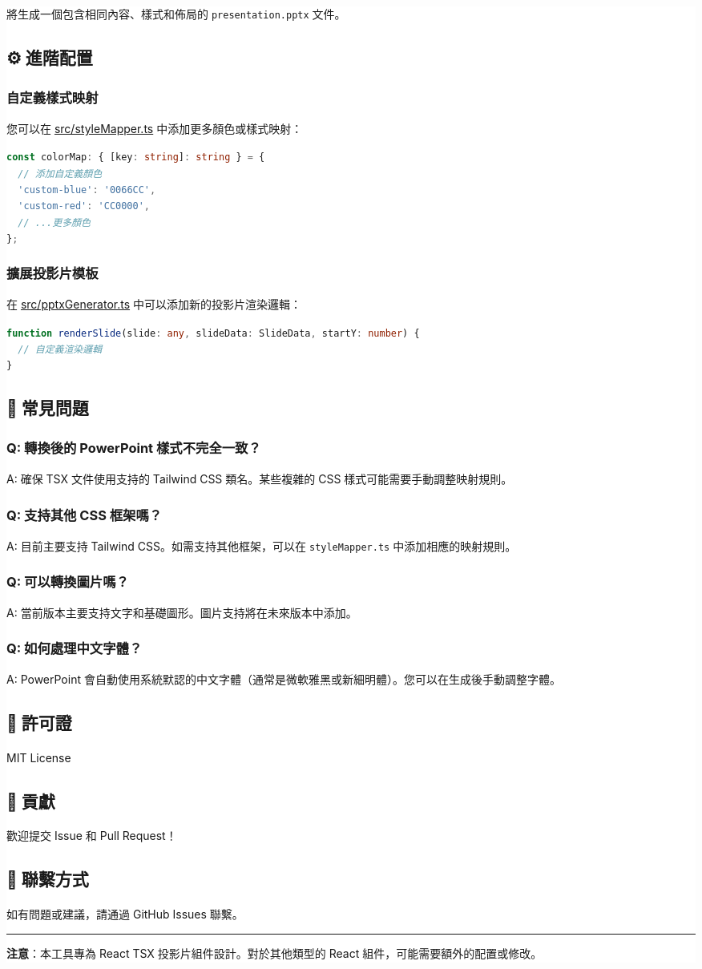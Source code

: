將生成一個包含相同內容、樣式和佈局的 `presentation.pptx` 文件。

## ⚙️ 進階配置

### 自定義樣式映射

您可以在 [src/styleMapper.ts](src/styleMapper.ts) 中添加更多顏色或樣式映射：

```typescript
const colorMap: { [key: string]: string } = {
  // 添加自定義顏色
  'custom-blue': '0066CC',
  'custom-red': 'CC0000',
  // ...更多顏色
};
```

### 擴展投影片模板

在 [src/pptxGenerator.ts](src/pptxGenerator.ts) 中可以添加新的投影片渲染邏輯：

```typescript
function renderSlide(slide: any, slideData: SlideData, startY: number) {
  // 自定義渲染邏輯
}
```

## 🐛 常見問題

### Q: 轉換後的 PowerPoint 樣式不完全一致？

A: 確保 TSX 文件使用支持的 Tailwind CSS 類名。某些複雜的 CSS 樣式可能需要手動調整映射規則。

### Q: 支持其他 CSS 框架嗎？

A: 目前主要支持 Tailwind CSS。如需支持其他框架，可以在 `styleMapper.ts` 中添加相應的映射規則。

### Q: 可以轉換圖片嗎？

A: 當前版本主要支持文字和基礎圖形。圖片支持將在未來版本中添加。

### Q: 如何處理中文字體？

A: PowerPoint 會自動使用系統默認的中文字體（通常是微軟雅黑或新細明體）。您可以在生成後手動調整字體。

## 📄 許可證

MIT License

## 🤝 貢獻

歡迎提交 Issue 和 Pull Request！

## 📧 聯繫方式

如有問題或建議，請通過 GitHub Issues 聯繫。

---

**注意**：本工具專為 React TSX 投影片組件設計。對於其他類型的 React 組件，可能需要額外的配置或修改。
